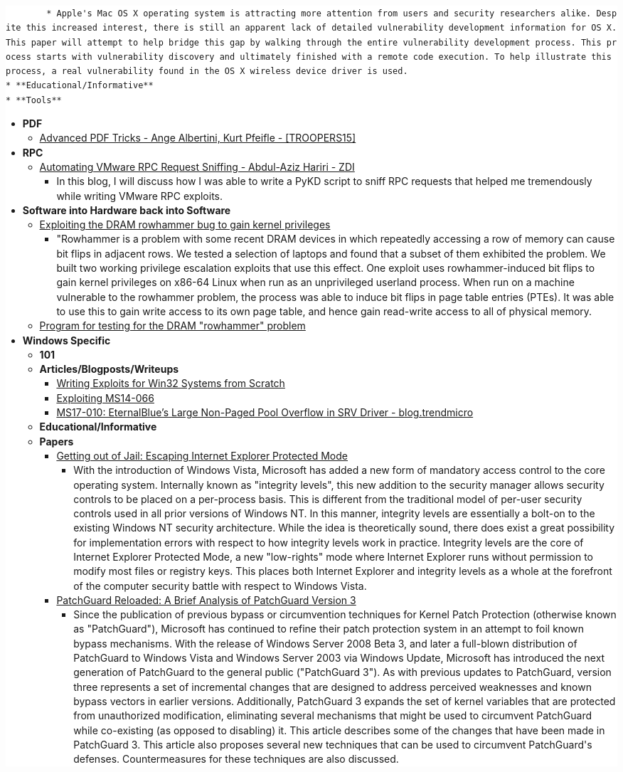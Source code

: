 			* Apple's Mac OS X operating system is attracting more attention from users and security researchers alike. Despite this increased interest, there is still an apparent lack of detailed vulnerability development information for OS X. This paper will attempt to help bridge this gap by walking through the entire vulnerability development process. This process starts with vulnerability discovery and ultimately finished with a remote code execution. To help illustrate this process, a real vulnerability found in the OS X wireless device driver is used.
	* **Educational/Informative**
	* **Tools**
* **PDF**
	* [Advanced PDF Tricks - Ange Albertini, Kurt Pfeifle - [TROOPERS15]](https://www.youtube.com/watch?v=k9g9jZdjRcE)
* **RPC**
	* [Automating VMware RPC Request Sniffing - Abdul-Aziz Hariri - ZDI](https://www.zerodayinitiative.com/blog/2018/1/19/automating-vmware-rpc-request-sniffing)
		* In this blog, I will discuss how I was able to write a PyKD script to sniff RPC requests that helped me tremendously while writing VMware RPC exploits.
* **Software into Hardware back into Software**
	* [Exploiting the DRAM rowhammer bug to gain kernel privileges](http://googleprojectzero.blogspot.com/2015/03/exploiting-dram-rowhammer-bug-to-gain.html)
		* "Rowhammer is a problem with some recent DRAM devices in which repeatedly accessing a row of memory can cause bit flips in adjacent rows. We tested a selection of laptops and found that a subset of them exhibited the problem. We built two working privilege escalation exploits that use this effect. One exploit uses rowhammer-induced bit flips to gain kernel privileges on x86-64 Linux when run as an unprivileged userland process. When run on a machine vulnerable to the rowhammer problem, the process was able to induce bit flips in page table entries (PTEs). It was able to use this to gain write access to its own page table, and hence gain read-write access to all of physical memory.
	* [Program for testing for the DRAM "rowhammer" problem](https://github.com/google/rowhammer-test)
* **<a name="winspec">Windows Specific</a>**
	* **101**
	* **Articles/Blogposts/Writeups**
		* [Writing Exploits for Win32 Systems from Scratch](https://www.nccgroup.trust/uk/about-us/newsroom-and-events/blogs/2016/june/writing-exploits-for-win32-systems-from-scratch/)
		* [Exploiting MS14-066](http://www.securitysift.com/exploiting-ms14-066-cve-2014-6321-aka-winshock/)
		* [MS17-010: EternalBlue’s Large Non-Paged Pool Overflow in SRV Driver - blog.trendmicro](http://blog.trendmicro.com/trendlabs-security-intelligence/ms17-010-eternalblue/)
	* **Educational/Informative**
	* **Papers**
		* [Getting out of Jail: Escaping Internet Explorer Protected Mode](http://uninformed.org/?v=all&a=39&t=sumry)
			* With the introduction of Windows Vista, Microsoft has added a new form of mandatory access control to the core operating system. Internally known as "integrity levels", this new addition to the security manager allows security controls to be placed on a per-process basis. This is different from the traditional model of per-user security controls used in all prior versions of Windows NT. In this manner, integrity levels are essentially a bolt-on to the existing Windows NT security architecture. While the idea is theoretically sound, there does exist a great possibility for implementation errors with respect to how integrity levels work in practice. Integrity levels are the core of Internet Explorer Protected Mode, a new "low-rights" mode where Internet Explorer runs without permission to modify most files or registry keys. This places both Internet Explorer and integrity levels as a whole at the forefront of the computer security battle with respect to Windows Vista.
		* [PatchGuard Reloaded: A Brief Analysis of PatchGuard Version 3](http://uninformed.org/?v=all&a=38&t=sumry)
			* Since the publication of previous bypass or circumvention techniques for Kernel Patch Protection (otherwise known as "PatchGuard"), Microsoft has continued to refine their patch protection system in an attempt to foil known bypass mechanisms. With the release of Windows Server 2008 Beta 3, and later a full-blown distribution of PatchGuard to Windows Vista and Windows Server 2003 via Windows Update, Microsoft has introduced the next generation of PatchGuard to the general public ("PatchGuard 3"). As with previous updates to PatchGuard, version three represents a set of incremental changes that are designed to address perceived weaknesses and known bypass vectors in earlier versions. Additionally, PatchGuard 3 expands the set of kernel variables that are protected from unauthorized modification, eliminating several mechanisms that might be used to circumvent PatchGuard while co-existing (as opposed to disabling) it. This article describes some of the changes that have been made in PatchGuard 3. This article also proposes several new techniques that can be used to circumvent PatchGuard's defenses. Countermeasures for these techniques are also discussed.